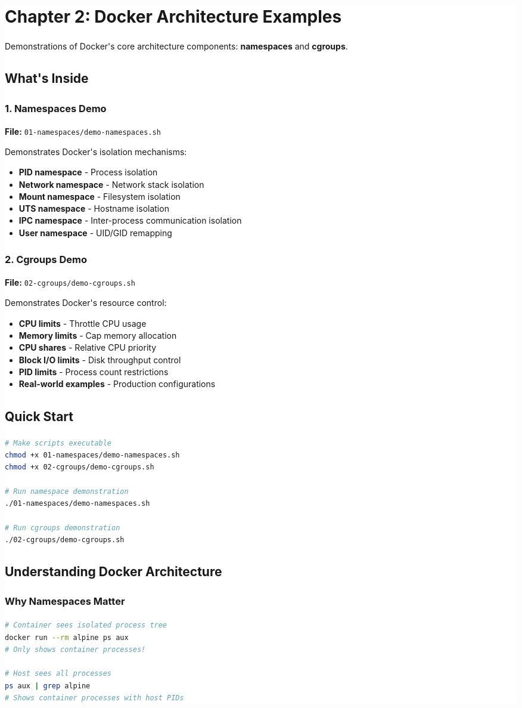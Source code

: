 # Chapter 2: Docker Architecture Examples

Demonstrations of Docker's core architecture components: **namespaces** and **cgroups**.

## What's Inside

### 1. Namespaces Demo
**File:** `01-namespaces/demo-namespaces.sh`

Demonstrates Docker's isolation mechanisms:
- **PID namespace** - Process isolation
- **Network namespace** - Network stack isolation
- **Mount namespace** - Filesystem isolation
- **UTS namespace** - Hostname isolation
- **IPC namespace** - Inter-process communication isolation
- **User namespace** - UID/GID remapping

### 2. Cgroups Demo
**File:** `02-cgroups/demo-cgroups.sh`

Demonstrates Docker's resource control:
- **CPU limits** - Throttle CPU usage
- **Memory limits** - Cap memory allocation
- **CPU shares** - Relative CPU priority
- **Block I/O limits** - Disk throughput control
- **PID limits** - Process count restrictions
- **Real-world examples** - Production configurations

## Quick Start

```bash
# Make scripts executable
chmod +x 01-namespaces/demo-namespaces.sh
chmod +x 02-cgroups/demo-cgroups.sh

# Run namespace demonstration
./01-namespaces/demo-namespaces.sh

# Run cgroups demonstration
./02-cgroups/demo-cgroups.sh
```

## Understanding Docker Architecture

### Why Namespaces Matter

```bash
# Container sees isolated process tree
docker run --rm alpine ps aux
# Only shows container processes!

# Host sees all processes
ps aux | grep alpine
# Shows container processes with host PIDs
```
